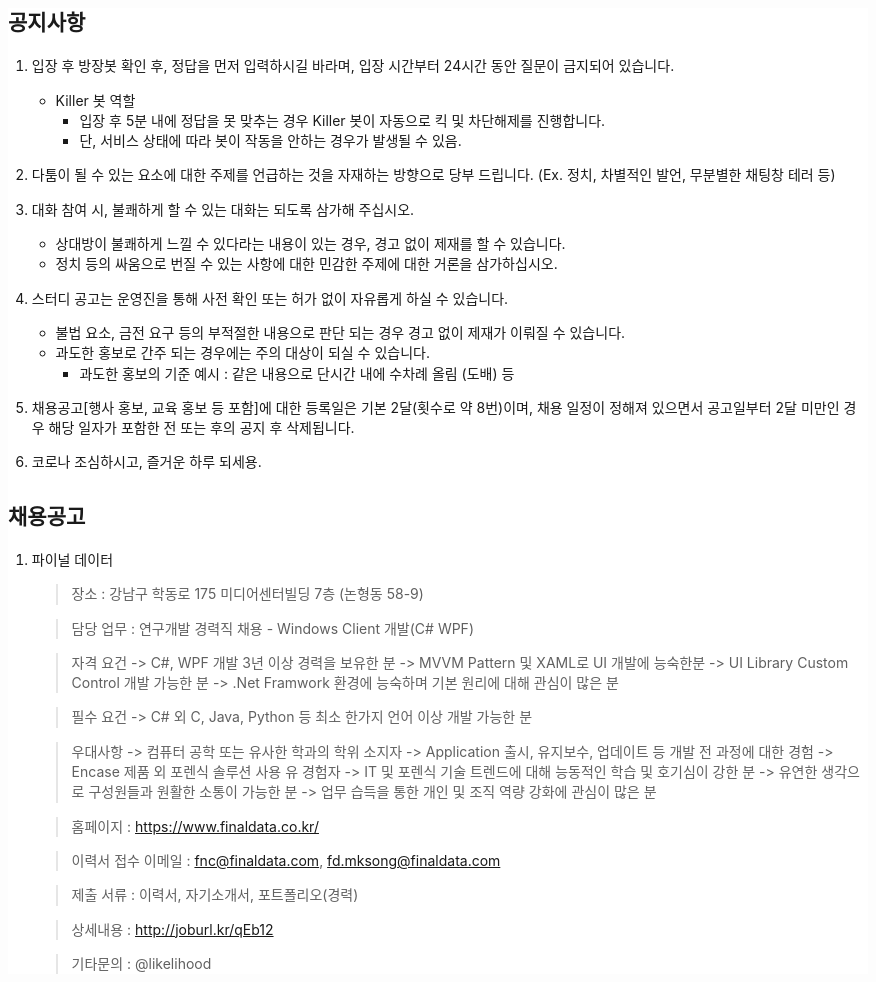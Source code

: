 ## 공지사항
1) 입장 후 방장봇 확인 후, 정답을 먼저 입력하시길 바라며, 입장 시간부터 24시간 동안 질문이 금지되어 있습니다.
   - Killer 봇 역할
        * 입장 후 5분 내에 정답을 못 맞추는 경우 Killer 봇이 자동으로 킥 및 차단해제를 진행합니다.
        * 단, 서비스 상태에 따라 봇이 작동을 안하는 경우가 발생될 수 있음.

2) 다툼이 될 수 있는 요소에 대한 주제를 언급하는 것을 자재하는 방향으로 당부 드립니다.
   (Ex. 정치, 차별적인 발언, 무분별한 채팅창 테러 등)

3) 대화 참여 시, 불쾌하게 할 수 있는 대화는 되도록 삼가해 주십시오.
    - 상대방이 불쾌하게 느낄 수 있다라는 내용이 있는 경우, 경고 없이 제재를 할 수 있습니다.
    - 정치 등의 싸움으로 번질 수 있는 사항에 대한 민감한 주제에 대한 거론을 삼가하십시오.

4) 스터디 공고는 운영진을 통해 사전 확인 또는 허가 없이 자유롭게 하실 수 있습니다.
    - 불법 요소, 금전 요구 등의 부적절한 내용으로 판단 되는 경우 경고 없이 제재가 이뤄질 수 있습니다.
    - 과도한 홍보로 간주 되는 경우에는 주의 대상이 되실 수 있습니다.
        * 과도한 홍보의 기준 예시 : 같은 내용으로 단시간 내에 수차례 올림 (도배) 등

5) 채용공고[행사 홍보, 교육 홍보 등 포함]에 대한 등록일은 기본 2달(횟수로 약 8번)이며,
   채용 일정이 정해져 있으면서 공고일부터 2달 미만인 경우 해당 일자가 포함한 전 또는 후의 공지 후 삭제됩니다.

6) 코로나 조심하시고, 즐거운 하루 되세용.

## 채용공고
1) 파이널 데이터

    > 장소 : 강남구 학동로 175 미디어센터빌딩 7층 (논형동 58-9)
    
    > 담당 업무 : 연구개발 경력직 채용 - Windows Client 개발(C# WPF)
    
    > 자격 요건
        -> C#, WPF 개발 3년 이상 경력을 보유한 분
        -> MVVM Pattern 및 XAML로 UI 개발에 능숙한분
        -> UI Library Custom Control 개발 가능한 분
        -> .Net Framwork 환경에 능숙하며 기본 원리에 대해 관심이 많은 분
    
    > 필수 요건
        -> C# 외 C, Java, Python 등 최소 한가지 언어 이상 개발 가능한 분
        
    > 우대사항
        -> 컴퓨터 공학 또는 유사한 학과의 학위 소지자
        -> Application 출시, 유지보수, 업데이트 등 개발 전 과정에 대한 경험
        -> Encase 제품 외 포렌식 솔루션 사용 유 경험자
        -> IT 및 포렌식 기술 트렌드에 대해 능동적인 학습 및 호기심이 강한 분
        -> 유연한 생각으로 구성원들과 원활한 소통이 가능한 분
        -> 업무 습득을 통한 개인 및 조직 역량 강화에 관심이 많은 분
    
   > 홈페이지 :  https://www.finaldata.co.kr/
   
   > 이력서 접수 이메일 :  fnc@finaldata.com, fd.mksong@finaldata.com
   
   > 제출 서류 : 이력서, 자기소개서, 포트폴리오(경력)

   > 상세내용 : http://joburl.kr/qEb12
   
   > 기타문의 : @likelihood
   